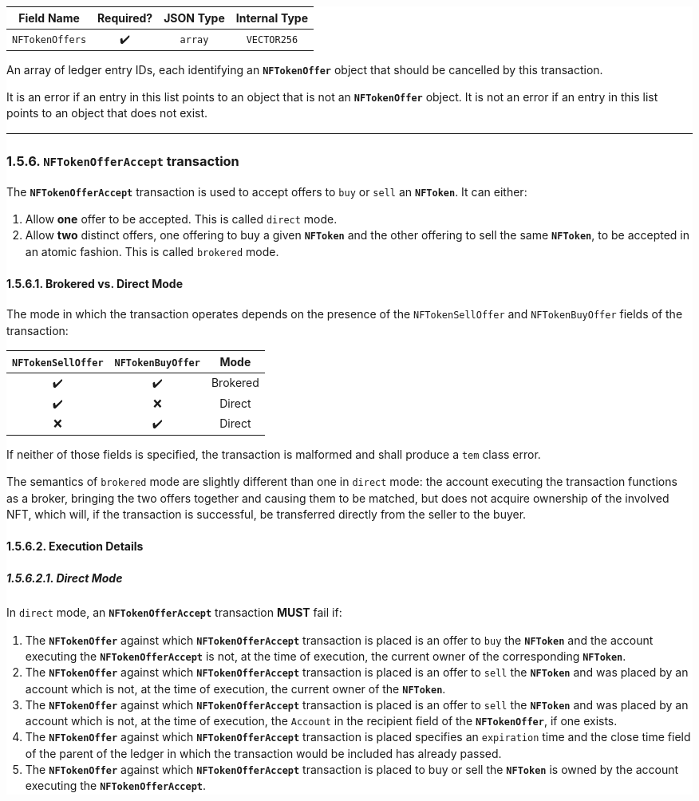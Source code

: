 | Field Name      |     Required?      | JSON Type | Internal Type |
| --------------- | :----------------: | :-------: | :-----------: |
| `NFTokenOffers` | :heavy_check_mark: |  `array`  |  `VECTOR256`  |

An array of ledger entry IDs, each identifying an **`NFTokenOffer`** object that should be cancelled by this transaction.

It is an error if an entry in this list points to an object that is not an **`NFTokenOffer`** object. It is not an error if an entry in this list points to an object that does not exist.

---

### 1.5.6. **`NFTokenOfferAccept`** transaction

The **`NFTokenOfferAccept`** transaction is used to accept offers to `buy` or `sell` an **`NFToken`**. It can either:

1. Allow **one** offer to be accepted. This is called `direct` mode.
2. Allow **two** distinct offers, one offering to buy a given **`NFToken`** and the other offering to sell the same **`NFToken`**, to be accepted in an atomic fashion. This is called `brokered` mode.

#### 1.5.6.1. Brokered vs. Direct Mode

The mode in which the transaction operates depends on the presence of the `NFTokenSellOffer` and `NFTokenBuyOffer` fields of the transaction:

| `NFTokenSellOffer` | `NFTokenBuyOffer`  |   Mode   |
| :----------------: | :----------------: | :------: |
| :heavy_check_mark: | :heavy_check_mark: | Brokered |
| :heavy_check_mark: |        :x:         |  Direct  |
|        :x:         | :heavy_check_mark: |  Direct  |

If neither of those fields is specified, the transaction is malformed and shall produce a `tem` class error.

The semantics of `brokered` mode are slightly different than one in `direct` mode: the account executing the transaction functions as a broker, bringing the two offers together and causing them to be matched, but does not acquire ownership of the involved NFT, which will, if the transaction is successful, be transferred directly from the seller to the buyer.

#### 1.5.6.2. Execution Details

##### 1.5.6.2.1. Direct Mode

In `direct` mode, an **`NFTokenOfferAccept`** transaction **MUST** fail if:

1. The **`NFTokenOffer`** against which **`NFTokenOfferAccept`** transaction is placed is an offer to `buy`
   the **`NFToken`** and the account executing the **`NFTokenOfferAccept`** is not, at the time of execution, the current owner of the corresponding **`NFToken`**.
2. The **`NFTokenOffer`** against which **`NFTokenOfferAccept`** transaction is placed is an offer to `sell`
   the **`NFToken`** and was placed by an account which is not, at the time of execution, the current owner of the **`NFToken`**.
3. The **`NFTokenOffer`** against which **`NFTokenOfferAccept`** transaction is placed is an offer to `sell`
   the **`NFToken`** and was placed by an account which is not, at the time of execution, the `Account` in the recipient field of the **`NFTokenOffer`**, if one exists.
4. The **`NFTokenOffer`** against which **`NFTokenOfferAccept`** transaction is placed specifies an `expiration` time and the close time field of the parent of the ledger in which the transaction
   would be included has already passed.
5. The **`NFTokenOffer`** against which **`NFTokenOfferAccept`** transaction is placed to buy or sell the **`NFToken`**
   is owned by the account executing the **`NFTokenOfferAccept`**.
